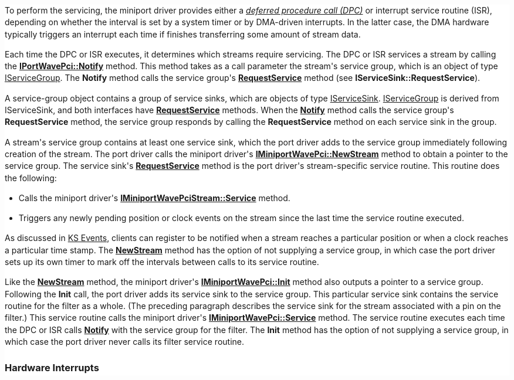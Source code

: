 To perform the servicing, the miniport driver provides either a [*deferred procedure call (DPC)*](https://msdn.microsoft.com/library/windows/hardware/ff556277#wdkgloss_deferred_procedure_call__dpc_) or interrupt service routine (ISR), depending on whether the interval is set by a system timer or by DMA-driven interrupts. In the latter case, the DMA hardware typically triggers an interrupt each time if finishes transferring some amount of stream data.

Each time the DPC or ISR executes, it determines which streams require servicing. The DPC or ISR services a stream by calling the [**IPortWavePci::Notify**](https://msdn.microsoft.com/library/windows/hardware/ff536918) method. This method takes as a call parameter the stream's service group, which is an object of type [IServiceGroup](https://msdn.microsoft.com/library/windows/hardware/ff536994). The **Notify** method calls the service group's [**RequestService**](https://msdn.microsoft.com/library/windows/hardware/ff537009) method (see **IServiceSink::RequestService**).

A service-group object contains a group of service sinks, which are objects of type [IServiceSink](https://msdn.microsoft.com/library/windows/hardware/ff537006). [IServiceGroup](https://msdn.microsoft.com/library/windows/hardware/ff536994) is derived from IServiceSink, and both interfaces have [**RequestService**](https://msdn.microsoft.com/library/windows/hardware/ff537009) methods. When the [**Notify**](https://msdn.microsoft.com/library/windows/hardware/ff536918) method calls the service group's **RequestService** method, the service group responds by calling the **RequestService** method on each service sink in the group.

A stream's service group contains at least one service sink, which the port driver adds to the service group immediately following creation of the stream. The port driver calls the miniport driver's [**IMiniportWavePci::NewStream**](https://msdn.microsoft.com/library/windows/hardware/ff536735) method to obtain a pointer to the service group. The service sink's [**RequestService**](https://msdn.microsoft.com/library/windows/hardware/ff537009) method is the port driver's stream-specific service routine. This routine does the following:

-   Calls the miniport driver's [**IMiniportWavePciStream::Service**](https://msdn.microsoft.com/library/windows/hardware/ff536731) method.

-   Triggers any newly pending position or clock events on the stream since the last time the service routine executed.

As discussed in [KS Events](https://msdn.microsoft.com/library/windows/hardware/ff567643), clients can register to be notified when a stream reaches a particular position or when a clock reaches a particular time stamp. The [**NewStream**](https://msdn.microsoft.com/library/windows/hardware/ff536735) method has the option of not supplying a service group, in which case the port driver sets up its own timer to mark off the intervals between calls to its service routine.

Like the [**NewStream**](https://msdn.microsoft.com/library/windows/hardware/ff536735) method, the miniport driver's [**IMiniportWavePci::Init**](https://msdn.microsoft.com/library/windows/hardware/ff536734) method also outputs a pointer to a service group. Following the **Init** call, the port driver adds its service sink to the service group. This particular service sink contains the service routine for the filter as a whole. (The preceding paragraph describes the service sink for the stream associated with a pin on the filter.) This service routine calls the miniport driver's [**IMiniportWavePci::Service**](https://msdn.microsoft.com/library/windows/hardware/ff536736) method. The service routine executes each time the DPC or ISR calls [**Notify**](https://msdn.microsoft.com/library/windows/hardware/ff536918) with the service group for the filter. The **Init** method has the option of not supplying a service group, in which case the port driver never calls its filter service routine.

### <span id="Hardware_Interrupts"></span><span id="hardware_interrupts"></span><span id="HARDWARE_INTERRUPTS"></span>Hardware Interrupts

